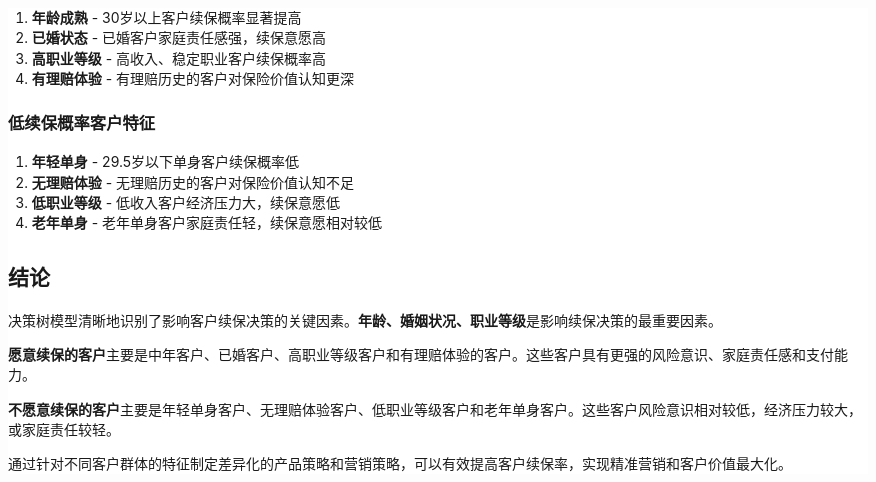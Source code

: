 1. **年龄成熟** - 30岁以上客户续保概率显著提高
2. **已婚状态** - 已婚客户家庭责任感强，续保意愿高
3. **高职业等级** - 高收入、稳定职业客户续保概率高
4. **有理赔体验** - 有理赔历史的客户对保险价值认知更深

### 低续保概率客户特征

1. **年轻单身** - 29.5岁以下单身客户续保概率低
2. **无理赔体验** - 无理赔历史的客户对保险价值认知不足
3. **低职业等级** - 低收入客户经济压力大，续保意愿低
4. **老年单身** - 老年单身客户家庭责任轻，续保意愿相对较低

## 结论

决策树模型清晰地识别了影响客户续保决策的关键因素。**年龄、婚姻状况、职业等级**是影响续保决策的最重要因素。

**愿意续保的客户**主要是中年客户、已婚客户、高职业等级客户和有理赔体验的客户。这些客户具有更强的风险意识、家庭责任感和支付能力。

**不愿意续保的客户**主要是年轻单身客户、无理赔体验客户、低职业等级客户和老年单身客户。这些客户风险意识相对较低，经济压力较大，或家庭责任较轻。

通过针对不同客户群体的特征制定差异化的产品策略和营销策略，可以有效提高客户续保率，实现精准营销和客户价值最大化。
